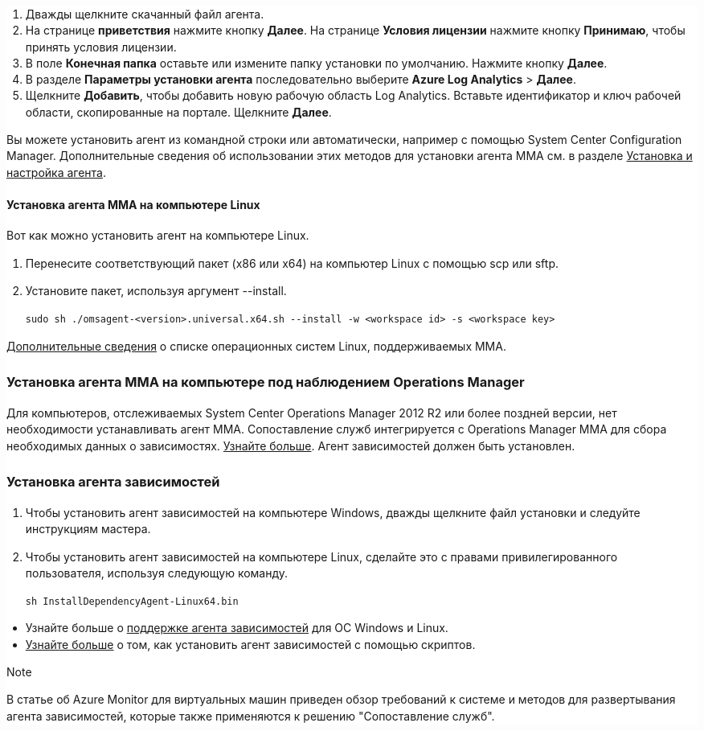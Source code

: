 1. Дважды щелкните скачанный файл агента.
2. На странице **приветствия** нажмите кнопку **Далее**. На странице **Условия лицензии** нажмите кнопку **Принимаю**, чтобы принять условия лицензии.
3. В поле **Конечная папка** оставьте или измените папку установки по умолчанию. Нажмите кнопку **Далее**.
4. В разделе **Параметры установки агента** последовательно выберите **Azure Log Analytics** > **Далее**.
5. Щелкните **Добавить**, чтобы добавить новую рабочую область Log Analytics. Вставьте идентификатор и ключ рабочей области, скопированные на портале. Щелкните **Далее**.

Вы можете установить агент из командной строки или автоматически, например с помощью System Center Configuration Manager. Дополнительные сведения об использовании этих методов для установки агента MMA см. в разделе [Установка и настройка агента](https://docs.microsoft.com/azure/azure-monitor/platform/log-analytics-agent#install-and-configure-agent).

#### <a name="install-the-mma-agent-on-a-linux-machine"></a>Установка агента MMA на компьютере Linux

Вот как можно установить агент на компьютере Linux.

1. Перенесите соответствующий пакет (x86 или x64) на компьютер Linux с помощью scp или sftp.
2. Установите пакет, используя аргумент --install.

    ```sudo sh ./omsagent-<version>.universal.x64.sh --install -w <workspace id> -s <workspace key>```

[Дополнительные сведения](https://docs.microsoft.com/azure/log-analytics/log-analytics-concept-hybrid#supported-linux-operating-systems) о списке операционных систем Linux, поддерживаемых MMA.

### <a name="install-the-mma-agent-on-a-machine-monitored-by-operations-manager"></a>Установка агента MMA на компьютере под наблюдением Operations Manager

Для компьютеров, отслеживаемых System Center Operations Manager 2012 R2 или более поздней версии, нет необходимости устанавливать агент MMA. Сопоставление служб интегрируется с Operations Manager MMA для сбора необходимых данных о зависимостях. [Узнайте больше](https://docs.microsoft.com/azure/azure-monitor/insights/service-map-scom#prerequisites). Агент зависимостей должен быть установлен.

### <a name="install-the-dependency-agent"></a>Установка агента зависимостей

1. Чтобы установить агент зависимостей на компьютере Windows, дважды щелкните файл установки и следуйте инструкциям мастера.
2. Чтобы установить агент зависимостей на компьютере Linux, сделайте это с правами привилегированного пользователя, используя следующую команду.

    ```sh InstallDependencyAgent-Linux64.bin```

- Узнайте больше о [поддержке агента зависимостей](../azure-monitor/insights/vminsights-enable-overview.md#supported-operating-systems) для ОС Windows и Linux.
- [Узнайте больше](../azure-monitor/insights/vminsights-enable-hybrid-cloud.md#installation-script-examples) о том, как установить агент зависимостей с помощью скриптов.

>[!NOTE]
> В статье об Azure Monitor для виртуальных машин приведен обзор требований к системе и методов для развертывания агента зависимостей, которые также применяются к решению "Сопоставление служб".
